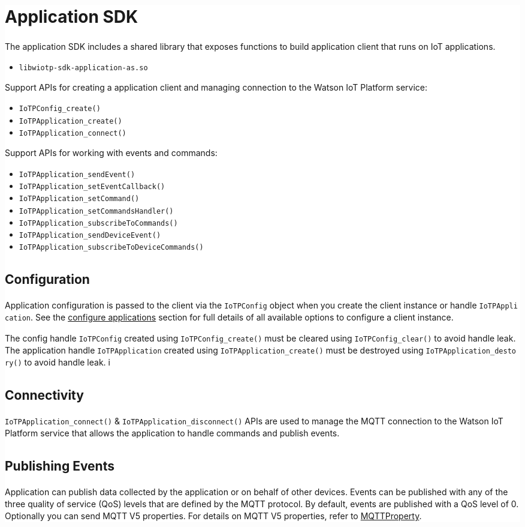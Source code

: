 # Application SDK

The application SDK includes a shared library that exposes functions to build application client that 
runs on IoT applications.

- `libwiotp-sdk-application-as.so`

Support APIs for creating a application client and managing connection to the Watson IoT Platform service:

- `IoTPConfig_create()`
- `IoTPApplication_create()`
- `IoTPApplication_connect()`

Support APIs for working with events and commands: 

- `IoTPApplication_sendEvent()`
- `IoTPApplication_setEventCallback()`
- `IoTPApplication_setCommand()`
- `IoTPApplication_setCommandsHandler()`
- `IoTPApplication_subscribeToCommands()`
- `IoTPApplication_sendDeviceEvent()`
- `IoTPApplication_subscribeToDeviceCommands()`

## Configuration

Application configuration is passed to the client via the `IoTPConfig` object when you create 
the client instance or handle `IoTPApplication`. See the [configure applications](config.md) section 
for full details of all available options to configure a client instance.

The config handle `IoTPConfig` created using `IoTPConfig_create()` must be cleared 
using `IoTPConfig_clear()` to avoid handle leak. The application handle `IoTPApplication` created 
using `IoTPApplication_create()` must be destroyed using `IoTPApplication_destory()` to avoid handle leak.
i

## Connectivity

`IoTPApplication_connect()` & `IoTPApplication_disconnect()` APIs are used to manage the MQTT connection
to the Watson IoT Platform service that allows the application to handle commands and publish events.


## Publishing Events

Application can publish data collected by the application or on behalf of other devices. 
Events can be published with any of the three quality of service (QoS) levels that are defined
by the MQTT protocol. By default, events are published with a QoS level of 0.
Optionally you can send MQTT V5 properties. For details on MQTT V5 properties, refer to 
<a href="https://www.eclipse.org/paho/files/mqttdoc/MQTTAsync/html/struct_m_q_t_t_properties.html" target="_blank">MQTTProperty</a>.
